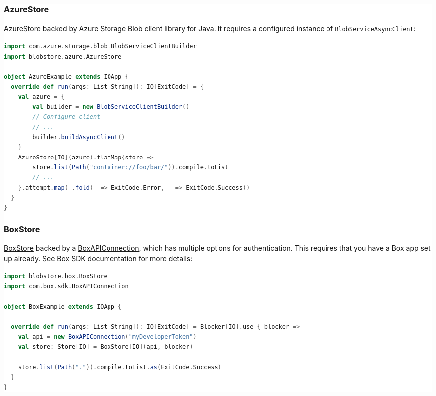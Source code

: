 ### AzureStore

[AzureStore](azure/src/main/scala/blobstore/azure/AzureStore.scala) backed by [Azure Storage Blob client library for Java](https://github.com/Azure/azure-sdk-for-java/tree/master/sdk/storage/azure-storage-blob). It requires a configured instance of `BlobServiceAsyncClient`:

```scala mdoc
import com.azure.storage.blob.BlobServiceClientBuilder
import blobstore.azure.AzureStore

object AzureExample extends IOApp {
  override def run(args: List[String]): IO[ExitCode] = {
    val azure = {
        val builder = new BlobServiceClientBuilder()
        // Configure client
        // ...
        builder.buildAsyncClient()
    }
    AzureStore[IO](azure).flatMap{store =>
        store.list(Path("container://foo/bar/")).compile.toList
        // ...
    }.attempt.map(_.fold(_ => ExitCode.Error, _ => ExitCode.Success))
  }
}
```

### BoxStore

[BoxStore](box/src/main/scala/blobstore/box/BoxStore.scala) backed by
a [BoxAPIConnection](https://github.com/box/box-java-sdk/blob/master/src/main/java/com/box/sdk/BoxAPIConnection.java),
which has multiple options for authentication. This requires that you have a Box app set up already. 
See [Box SDK documentation](https://github.com/box/box-java-sdk) for more details:

```scala mdoc
import blobstore.box.BoxStore
import com.box.sdk.BoxAPIConnection

object BoxExample extends IOApp {
  
  override def run(args: List[String]): IO[ExitCode] = Blocker[IO].use { blocker =>
    val api = new BoxAPIConnection("myDeveloperToken")
    val store: Store[IO] = BoxStore[IO](api, blocker)
  
    store.list(Path(".")).compile.toList.as(ExitCode.Success)
  }
}
```

